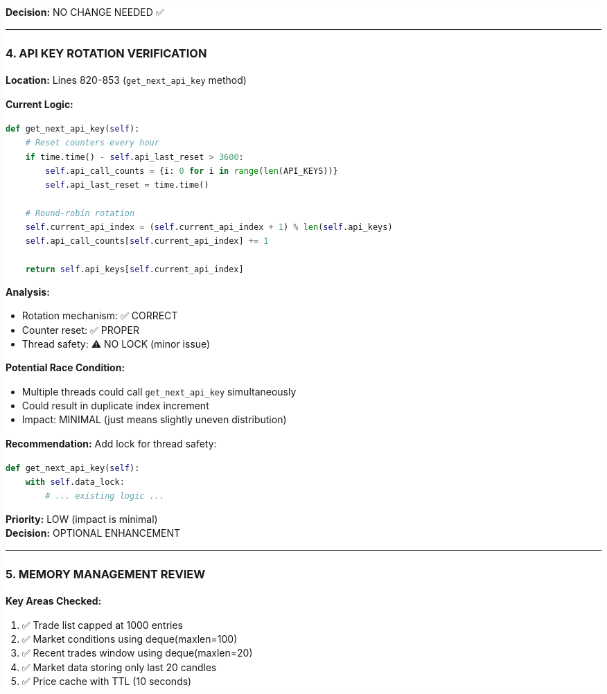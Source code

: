**Decision:** NO CHANGE NEEDED ✅

---

### 4. API KEY ROTATION VERIFICATION

**Location:** Lines 820-853 (`get_next_api_key` method)

**Current Logic:**
```python
def get_next_api_key(self):
    # Reset counters every hour
    if time.time() - self.api_last_reset > 3600:
        self.api_call_counts = {i: 0 for i in range(len(API_KEYS))}
        self.api_last_reset = time.time()
    
    # Round-robin rotation
    self.current_api_index = (self.current_api_index + 1) % len(self.api_keys)
    self.api_call_counts[self.current_api_index] += 1
    
    return self.api_keys[self.current_api_index]
```

**Analysis:**
- Rotation mechanism: ✅ CORRECT
- Counter reset: ✅ PROPER
- Thread safety: ⚠️ NO LOCK (minor issue)

**Potential Race Condition:**
- Multiple threads could call `get_next_api_key` simultaneously
- Could result in duplicate index increment
- Impact: MINIMAL (just means slightly uneven distribution)

**Recommendation:**
Add lock for thread safety:
```python
def get_next_api_key(self):
    with self.data_lock:
        # ... existing logic ...
```

**Priority:** LOW (impact is minimal)  
**Decision:** OPTIONAL ENHANCEMENT

---

### 5. MEMORY MANAGEMENT REVIEW

**Key Areas Checked:**
1. ✅ Trade list capped at 1000 entries
2. ✅ Market conditions using deque(maxlen=100)
3. ✅ Recent trades window using deque(maxlen=20)
4. ✅ Market data storing only last 20 candles
5. ✅ Price cache with TTL (10 seconds)
